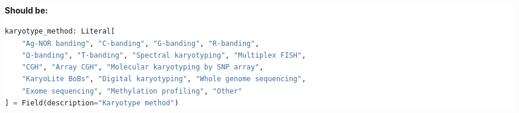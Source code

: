 **Should be:**
```python
karyotype_method: Literal[
    "Ag-NOR banding", "C-banding", "G-banding", "R-banding", 
    "Q-banding", "T-banding", "Spectral karyotyping", "Multiplex FISH", 
    "CGH", "Array CGH", "Molecular karyotyping by SNP array", 
    "KaryoLite BoBs", "Digital karyotyping", "Whole genome sequencing", 
    "Exome sequencing", "Methylation profiling", "Other"
] = Field(description="Karyotype method")
```